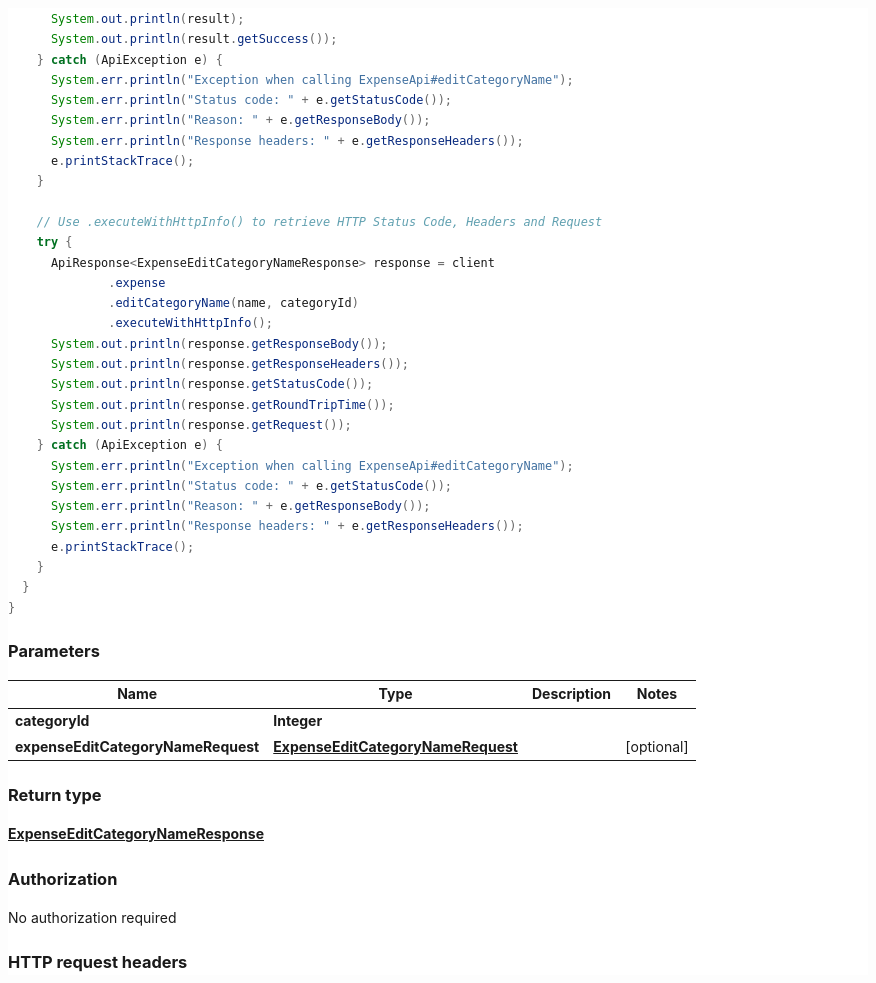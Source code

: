 ```java
      System.out.println(result);
      System.out.println(result.getSuccess());
    } catch (ApiException e) {
      System.err.println("Exception when calling ExpenseApi#editCategoryName");
      System.err.println("Status code: " + e.getStatusCode());
      System.err.println("Reason: " + e.getResponseBody());
      System.err.println("Response headers: " + e.getResponseHeaders());
      e.printStackTrace();
    }

    // Use .executeWithHttpInfo() to retrieve HTTP Status Code, Headers and Request
    try {
      ApiResponse<ExpenseEditCategoryNameResponse> response = client
              .expense
              .editCategoryName(name, categoryId)
              .executeWithHttpInfo();
      System.out.println(response.getResponseBody());
      System.out.println(response.getResponseHeaders());
      System.out.println(response.getStatusCode());
      System.out.println(response.getRoundTripTime());
      System.out.println(response.getRequest());
    } catch (ApiException e) {
      System.err.println("Exception when calling ExpenseApi#editCategoryName");
      System.err.println("Status code: " + e.getStatusCode());
      System.err.println("Reason: " + e.getResponseBody());
      System.err.println("Response headers: " + e.getResponseHeaders());
      e.printStackTrace();
    }
  }
}

```

### Parameters

| Name | Type | Description  | Notes |
|------------- | ------------- | ------------- | -------------|
| **categoryId** | **Integer**|  | |
| **expenseEditCategoryNameRequest** | [**ExpenseEditCategoryNameRequest**](ExpenseEditCategoryNameRequest.md)|  | [optional] |

### Return type

[**ExpenseEditCategoryNameResponse**](ExpenseEditCategoryNameResponse.md)

### Authorization

No authorization required

### HTTP request headers

